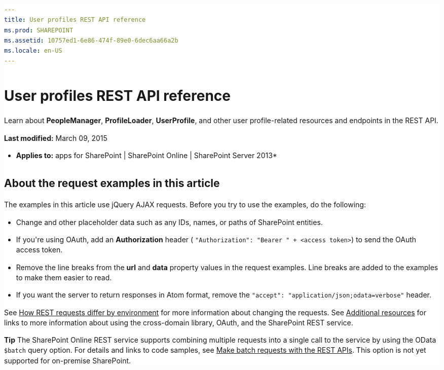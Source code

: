 ```yaml
---
title: User profiles REST API reference
ms.prod: SHAREPOINT
ms.assetid: 10757ed1-6e86-474f-89e0-6dec6aa66a2b
ms.locale: en-US
---
```




# User profiles REST API reference
Learn about  **PeopleManager**,  **ProfileLoader**,  **UserProfile**, and other user profile-related resources and endpoints in the REST API.
 

 **Last modified:** March 09, 2015
 

 * **Applies to:** apps for SharePoint | SharePoint Online | SharePoint Server 2013* 
 


 


## About the request examples in this article
<a name="bk_AboutTheExamples"> </a>

The examples in this article use jQuery AJAX requests. Before you try to use the examples, do the following:
 

 

- Change  _<site url>_ and other placeholder data such as any IDs, names, or paths of SharePoint entities.
    
 
- If you're using OAuth, add an  **Authorization** header ( `"Authorization": "Bearer " + <access token>`) to send the OAuth access token.
    
 
- Remove the line breaks from the  **url** and **data** property values in the request examples. Line breaks are added to the examples to make them easier to read.
    
 
- If you want the server to return responses in Atom format, remove the  `"accept": "application/json;odata=verbose"` header.
    
 
See  [How REST requests differ by environment](http://msdn.microsoft.com/library/complete-basic-operations-using-sharepoint-2013-rest-endpoints%28Office.15%29.aspx#bk_HowRequestsDiffer) for more information about changing the requests. See [Additional resources](user-profiles-rest-api-reference.md#bk_AdditionalResources) for links to more information about using the cross-domain library, OAuth, and the SharePoint REST service.
 

 

 **Tip**  The SharePoint Online REST service supports combining multiple requests into a single call to the service by using the OData  `$batch` query option. For details and links to code samples, see [Make batch requests with the REST APIs](http://msdn.microsoft.com/library/make-batch-requests-with-the-rest-apis%28Office.15%29.aspx). This option is not yet supported for on-premise SharePoint.
 